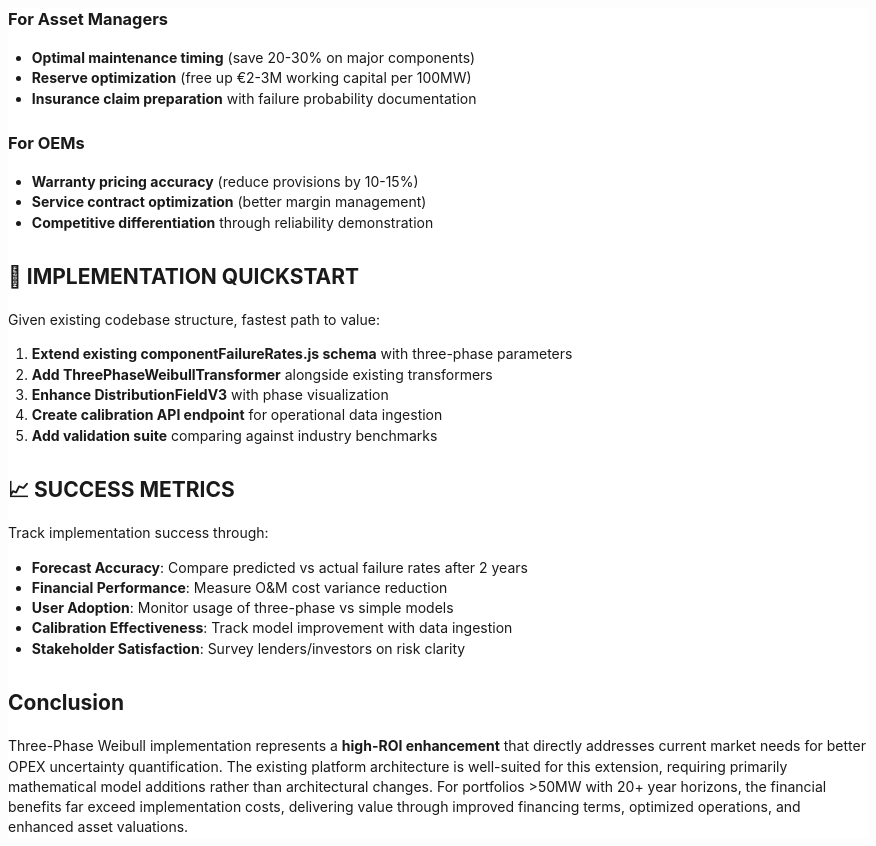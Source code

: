 ### **For Asset Managers**
- **Optimal maintenance timing** (save 20-30% on major components)
- **Reserve optimization** (free up €2-3M working capital per 100MW)
- **Insurance claim preparation** with failure probability documentation

### **For OEMs**
- **Warranty pricing accuracy** (reduce provisions by 10-15%)
- **Service contract optimization** (better margin management)
- **Competitive differentiation** through reliability demonstration

## 🚀 IMPLEMENTATION QUICKSTART

Given existing codebase structure, fastest path to value:

1. **Extend existing componentFailureRates.js schema** with three-phase parameters
2. **Add ThreePhaseWeibullTransformer** alongside existing transformers
3. **Enhance DistributionFieldV3** with phase visualization
4. **Create calibration API endpoint** for operational data ingestion
5. **Add validation suite** comparing against industry benchmarks

## 📈 SUCCESS METRICS

Track implementation success through:
- **Forecast Accuracy**: Compare predicted vs actual failure rates after 2 years
- **Financial Performance**: Measure O&M cost variance reduction
- **User Adoption**: Monitor usage of three-phase vs simple models
- **Calibration Effectiveness**: Track model improvement with data ingestion
- **Stakeholder Satisfaction**: Survey lenders/investors on risk clarity

## Conclusion

Three-Phase Weibull implementation represents a **high-ROI enhancement** that directly addresses current market needs for better OPEX uncertainty quantification. The existing platform architecture is well-suited for this extension, requiring primarily mathematical model additions rather than architectural changes. For portfolios >50MW with 20+ year horizons, the financial benefits far exceed implementation costs, delivering value through improved financing terms, optimized operations, and enhanced asset valuations.